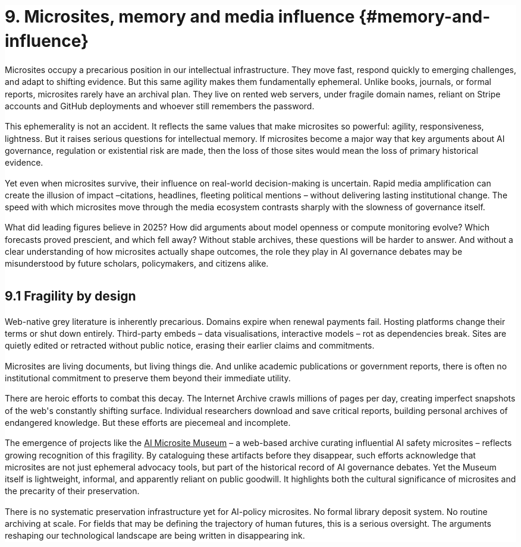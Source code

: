 # **9\.** Microsites, memory and media influence {#memory-and-influence}

Microsites occupy a precarious position in our intellectual infrastructure. They move fast, respond quickly to emerging challenges, and adapt to shifting evidence. But this same agility makes them fundamentally ephemeral. Unlike books, journals, or formal reports, microsites rarely have an archival plan. They live on rented web servers, under fragile domain names, reliant on Stripe accounts and GitHub deployments and whoever still remembers the password.

This ephemerality is not an accident. It reflects the same values that make microsites so powerful: agility, responsiveness, lightness. But it raises serious questions for intellectual memory. If microsites become a major way that key arguments about AI governance, regulation or existential risk are made, then the loss of those sites would mean the loss of primary historical evidence.

Yet even when microsites survive, their influence on real-world decision-making is uncertain. Rapid media amplification can create the illusion of impact –citations, headlines, fleeting political mentions – without delivering lasting institutional change. The speed with which microsites move through the media ecosystem contrasts sharply with the slowness of governance itself.

What did leading figures believe in 2025? How did arguments about model openness or compute monitoring evolve? Which forecasts proved prescient, and which fell away? Without stable archives, these questions will be harder to answer. And without a clear understanding of how microsites actually shape outcomes, the role they play in AI governance debates may be misunderstood by future scholars, policymakers, and citizens alike.

## 9.1 Fragility by design

Web-native grey literature is inherently precarious. Domains expire when renewal payments fail. Hosting platforms change their terms or shut down entirely. Third-party embeds – data visualisations, interactive models – rot as dependencies break. Sites are quietly edited or retracted without public notice, erasing their earlier claims and commitments.

Microsites are living documents, but living things die. And unlike academic publications or government reports, there is often no institutional commitment to preserve them beyond their immediate utility.

There are heroic efforts to combat this decay. The Internet Archive crawls millions of pages per day, creating imperfect snapshots of the web's constantly shifting surface. Individual researchers download and save critical reports, building personal archives of endangered knowledge. But these efforts are piecemeal and incomplete.

The emergence of projects like the [AI Microsite Museum](https://b3ndn.github.io/AI-Microsite-Museum/) – a web-based archive curating influential AI safety microsites – reflects growing recognition of this fragility. By cataloguing these artifacts before they disappear, such efforts acknowledge that microsites are not just ephemeral advocacy tools, but part of the historical record of AI governance debates. Yet the Museum itself is lightweight, informal, and apparently reliant on public goodwill. It highlights both the cultural significance of microsites and the precarity of their preservation.

There is no systematic preservation infrastructure yet for AI-policy microsites. No formal library deposit system. No routine archiving at scale. For fields that may be defining the trajectory of human futures, this is a serious oversight. The arguments reshaping our technological landscape are being written in disappearing ink.
